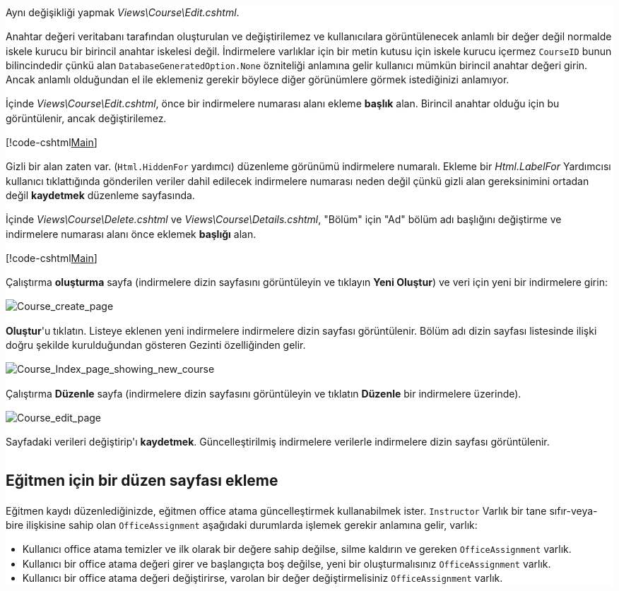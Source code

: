 Aynı değişikliği yapmak *Views\Course\Edit.cshtml*.

Anahtar değeri veritabanı tarafından oluşturulan ve değiştirilemez ve kullanıcılara görüntülenecek anlamlı bir değer değil normalde iskele kurucu bir birincil anahtar iskelesi değil. İndirmelere varlıklar için bir metin kutusu için iskele kurucu içermez `CourseID` bunun bilincindedir çünkü alan `DatabaseGeneratedOption.None` özniteliği anlamına gelir kullanıcı mümkün birincil anahtar değeri girin. Ancak anlamlı olduğundan el ile eklemeniz gerekir böylece diğer görünümlere görmek istediğinizi anlamıyor.

İçinde *Views\Course\Edit.cshtml*, önce bir indirmelere numarası alanı ekleme **başlık** alan. Birincil anahtar olduğu için bu görüntülenir, ancak değiştirilemez.

[!code-cshtml[Main](updating-related-data-with-the-entity-framework-in-an-asp-net-mvc-application/samples/sample7.cshtml)]

Gizli bir alan zaten var. (`Html.HiddenFor` yardımcı) düzenleme görünümü indirmelere numaralı. Ekleme bir *Html.LabelFor* Yardımcısı kullanıcı tıklattığında gönderilen veriler dahil edilecek indirmelere numarası neden değil çünkü gizli alan gereksinimini ortadan değil **kaydetmek** düzenleme sayfasında.

İçinde *Views\Course\Delete.cshtml* ve *Views\Course\Details.cshtml*, "Bölüm" için "Ad" bölüm adı başlığını değiştirme ve indirmelere numarası alanı önce eklemek **başlığı**  alan.

[!code-cshtml[Main](updating-related-data-with-the-entity-framework-in-an-asp-net-mvc-application/samples/sample8.cshtml?highlight=2,9-15)]

Çalıştırma **oluşturma** sayfa (indirmelere dizin sayfasını görüntüleyin ve tıklayın **Yeni Oluştur**) ve veri için yeni bir indirmelere girin:

![Course_create_page](updating-related-data-with-the-entity-framework-in-an-asp-net-mvc-application/_static/image4.png)

**Oluştur**'u tıklatın. Listeye eklenen yeni indirmelere indirmelere dizin sayfası görüntülenir. Bölüm adı dizin sayfası listesinde ilişki doğru şekilde kurulduğundan gösteren Gezinti özelliğinden gelir.

![Course_Index_page_showing_new_course](updating-related-data-with-the-entity-framework-in-an-asp-net-mvc-application/_static/image5.png)

Çalıştırma **Düzenle** sayfa (indirmelere dizin sayfasını görüntüleyin ve tıklatın **Düzenle** bir indirmelere üzerinde).

![Course_edit_page](updating-related-data-with-the-entity-framework-in-an-asp-net-mvc-application/_static/image6.png)

Sayfadaki verileri değiştirip'ı **kaydetmek**. Güncelleştirilmiş indirmelere verilerle indirmelere dizin sayfası görüntülenir.

## <a name="adding-an-edit-page-for-instructors"></a>Eğitmen için bir düzen sayfası ekleme

Eğitmen kaydı düzenlediğinizde, eğitmen office atama güncelleştirmek kullanabilmek ister. `Instructor` Varlık bir tane sıfır-veya-bire ilişkisine sahip olan `OfficeAssignment` aşağıdaki durumlarda işlemek gerekir anlamına gelir, varlık:

- Kullanıcı office atama temizler ve ilk olarak bir değere sahip değilse, silme kaldırın ve gereken `OfficeAssignment` varlık.
- Kullanıcı bir office atama değeri girer ve başlangıçta boş değilse, yeni bir oluşturmalısınız `OfficeAssignment` varlık.
- Kullanıcı bir office atama değeri değiştirirse, varolan bir değer değiştirmelisiniz `OfficeAssignment` varlık.
